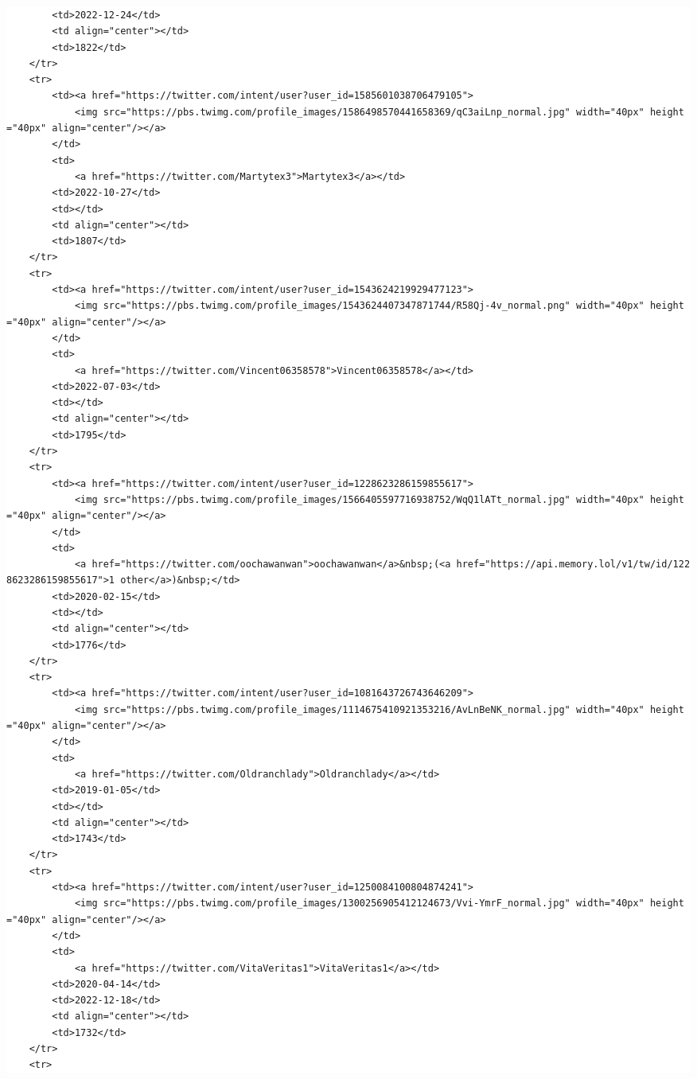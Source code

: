             <td>2022-12-24</td>
            <td align="center"></td>
            <td>1822</td>
        </tr>
        <tr>
            <td><a href="https://twitter.com/intent/user?user_id=1585601038706479105">
                <img src="https://pbs.twimg.com/profile_images/1586498570441658369/qC3aiLnp_normal.jpg" width="40px" height="40px" align="center"/></a>
            </td>
            <td>
                <a href="https://twitter.com/Martytex3">Martytex3</a></td>
            <td>2022-10-27</td>
            <td></td>
            <td align="center"></td>
            <td>1807</td>
        </tr>
        <tr>
            <td><a href="https://twitter.com/intent/user?user_id=1543624219929477123">
                <img src="https://pbs.twimg.com/profile_images/1543624407347871744/R58Qj-4v_normal.png" width="40px" height="40px" align="center"/></a>
            </td>
            <td>
                <a href="https://twitter.com/Vincent06358578">Vincent06358578</a></td>
            <td>2022-07-03</td>
            <td></td>
            <td align="center"></td>
            <td>1795</td>
        </tr>
        <tr>
            <td><a href="https://twitter.com/intent/user?user_id=1228623286159855617">
                <img src="https://pbs.twimg.com/profile_images/1566405597716938752/WqQ1lATt_normal.jpg" width="40px" height="40px" align="center"/></a>
            </td>
            <td>
                <a href="https://twitter.com/oochawanwan">oochawanwan</a>&nbsp;(<a href="https://api.memory.lol/v1/tw/id/1228623286159855617">1 other</a>)&nbsp;</td>
            <td>2020-02-15</td>
            <td></td>
            <td align="center"></td>
            <td>1776</td>
        </tr>
        <tr>
            <td><a href="https://twitter.com/intent/user?user_id=1081643726743646209">
                <img src="https://pbs.twimg.com/profile_images/1114675410921353216/AvLnBeNK_normal.jpg" width="40px" height="40px" align="center"/></a>
            </td>
            <td>
                <a href="https://twitter.com/Oldranchlady">Oldranchlady</a></td>
            <td>2019-01-05</td>
            <td></td>
            <td align="center"></td>
            <td>1743</td>
        </tr>
        <tr>
            <td><a href="https://twitter.com/intent/user?user_id=1250084100804874241">
                <img src="https://pbs.twimg.com/profile_images/1300256905412124673/Vvi-YmrF_normal.jpg" width="40px" height="40px" align="center"/></a>
            </td>
            <td>
                <a href="https://twitter.com/VitaVeritas1">VitaVeritas1</a></td>
            <td>2020-04-14</td>
            <td>2022-12-18</td>
            <td align="center"></td>
            <td>1732</td>
        </tr>
        <tr>